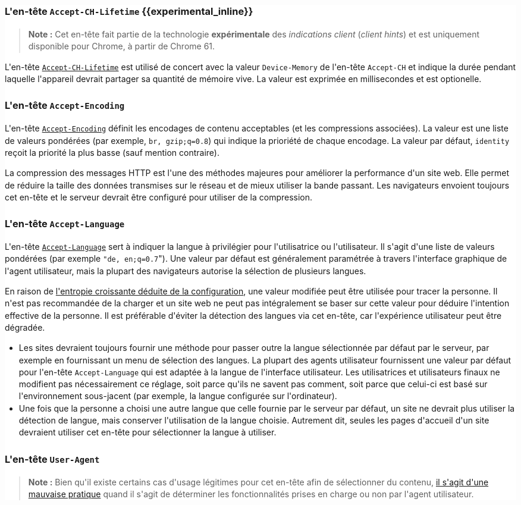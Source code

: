 ### L'en-tête `Accept-CH-Lifetime` {{experimental_inline}}

> **Note :** Cet en-tête fait partie de la technologie **expérimentale** des _indications client_ (<i lang="en">client hints</i>) et est uniquement disponible pour Chrome, à partir de Chrome 61.

L'en-tête [`Accept-CH-Lifetime`](/fr/docs/Web/HTTP/Headers/Accept-CH-Lifetime) est utilisé de concert avec la valeur `Device-Memory` de l'en-tête `Accept-CH` et indique la durée pendant laquelle l'appareil devrait partager sa quantité de mémoire vive. La valeur est exprimée en millisecondes et est optionelle.

### L'en-tête `Accept-Encoding`

L'en-tête [`Accept-Encoding`](/fr/docs/Web/HTTP/Headers/Accept-Encoding) définit les encodages de contenu acceptables (et les compressions associées). La valeur est une liste de valeurs pondérées (par exemple, `br, gzip;q=0.8`) qui indique la prioriété de chaque encodage. La valeur par défaut, `identity` reçoit la priorité la plus basse (sauf mention contraire).

La compression des messages HTTP est l'une des méthodes majeures pour améliorer la performance d'un site web. Elle permet de réduire la taille des données transmises sur le réseau et de mieux utiliser la bande passant. Les navigateurs envoient toujours cet en-tête et le serveur devrait être configuré pour utiliser de la compression.

### L'en-tête `Accept-Language`

L'en-tête [`Accept-Language`](/fr/docs/Web/HTTP/Headers/Accept-Language) sert à indiquer la langue à privilégier pour l'utilisatrice ou l'utilisateur. Il s'agit d'une liste de valeurs pondérées (par exemple `"de, en;q=0.7`"). Une valeur par défaut est généralement paramétrée à travers l'interface graphique de l'agent utilisateur, mais la plupart des navigateurs autorise la sélection de plusieurs langues.

En raison de [l'entropie croissante déduite de la configuration](https://www.eff.org/deeplinks/2010/01/primer-information-theory-and-privacy), une valeur modifiée peut être utilisée pour tracer la personne. Il n'est pas recommandée de la charger et un site web ne peut pas intégralement se baser sur cette valeur pour déduire l'intention effective de la personne. Il est préférable d'éviter la détection des langues via cet en-tête, car l'expérience utilisateur peut être dégradée.

- Les sites devraient toujours fournir une méthode pour passer outre la langue sélectionnée par défaut par le serveur, par exemple en fournissant un menu de sélection des langues. La plupart des agents utilisateur fournissent une valeur par défaut pour l'en-tête `Accept-Language` qui est adaptée à la langue de l'interface utilisateur. Les utilisatrices et utilisateurs finaux ne modifient pas nécessairement ce réglage, soit parce qu'ils ne savent pas comment, soit parce que celui-ci est basé sur l'environnement sous-jacent (par exemple, la langue configurée sur l'ordinateur).
- Une fois que la personne a choisi une autre langue que celle fournie par le serveur par défaut, un site ne devrait plus utiliser la détection de langue, mais conserver l'utilisation de la langue choisie. Autrement dit, seules les pages d'accueil d'un site devraient utiliser cet en-tête pour sélectionner la langue à utiliser.

### L'en-tête `User-Agent`

> **Note :** Bien qu'il existe certains cas d'usage légitimes pour cet en-tête afin de sélectionner du contenu, [il s'agit d'une mauvaise pratique](/fr/docs/Web/HTTP/Browser_detection_using_the_user_agent) quand il s'agit de déterminer les fonctionnalités prises en charge ou non par l'agent utilisateur.
